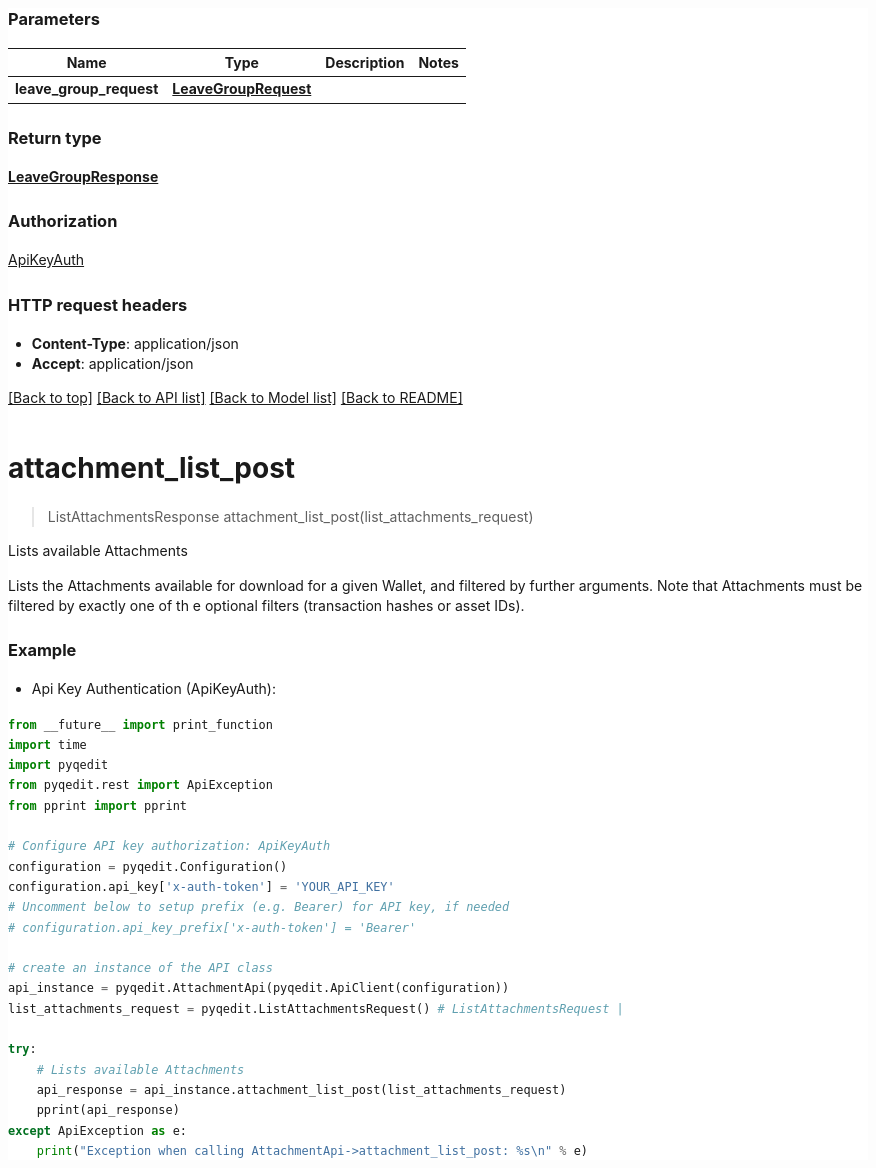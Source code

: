 ### Parameters

Name | Type | Description  | Notes
------------- | ------------- | ------------- | -------------
 **leave_group_request** | [**LeaveGroupRequest**](LeaveGroupRequest.md)|  | 

### Return type

[**LeaveGroupResponse**](LeaveGroupResponse.md)

### Authorization

[ApiKeyAuth](../README.md#ApiKeyAuth)

### HTTP request headers

 - **Content-Type**: application/json
 - **Accept**: application/json

[[Back to top]](#) [[Back to API list]](../README.md#documentation-for-api-endpoints) [[Back to Model list]](../README.md#documentation-for-models) [[Back to README]](../README.md)

# **attachment_list_post**
> ListAttachmentsResponse attachment_list_post(list_attachments_request)

Lists available Attachments

Lists the Attachments available for download for a given Wallet, and filtered by further arguments. Note that Attachments must be filtered by exactly one of th e optional filters (transaction hashes or asset IDs).

### Example

* Api Key Authentication (ApiKeyAuth): 
```python
from __future__ import print_function
import time
import pyqedit
from pyqedit.rest import ApiException
from pprint import pprint

# Configure API key authorization: ApiKeyAuth
configuration = pyqedit.Configuration()
configuration.api_key['x-auth-token'] = 'YOUR_API_KEY'
# Uncomment below to setup prefix (e.g. Bearer) for API key, if needed
# configuration.api_key_prefix['x-auth-token'] = 'Bearer'

# create an instance of the API class
api_instance = pyqedit.AttachmentApi(pyqedit.ApiClient(configuration))
list_attachments_request = pyqedit.ListAttachmentsRequest() # ListAttachmentsRequest | 

try:
    # Lists available Attachments
    api_response = api_instance.attachment_list_post(list_attachments_request)
    pprint(api_response)
except ApiException as e:
    print("Exception when calling AttachmentApi->attachment_list_post: %s\n" % e)
```
